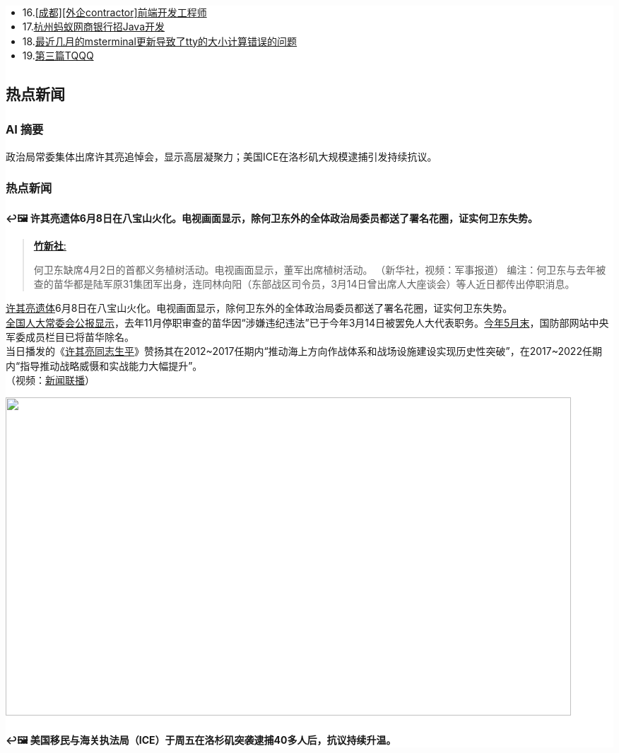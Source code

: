 - 16.[[成都][外企contractor]前端开发工程师](https://www.v2ex.com/t/1137256#reply0)
- 17.[杭州蚂蚁网商银行招Java开发](https://www.v2ex.com/t/1137258#reply0)
- 18.[最近几月的msterminal更新导致了tty的大小计算错误的问题](https://www.v2ex.com/t/1137259#reply0)
- 19.[第三篇TQQQ](https://www.v2ex.com/t/1137279#reply0)
## 热点新闻

### AI 摘要

政治局常委集体出席许其亮追悼会，显示高层凝聚力；美国ICE在洛杉矶大规模逮捕引发持续抗议。

### 热点新闻

#### ↩️🖼 许其亮遗体6月8日在八宝山火化。电视画面显示，除何卫东外的全体政治局委员都送了署名花圈，证实何卫东失势。
<div class="rsshub-quote"><blockquote>                                    <p><a href="https://t.me/tnews365/33111"><b>竹新社</b>:</a></p>                                                                        <p>何卫东缺席4月2日的首都义务植树活动。电视画面显示，董军出席植树活动。 （新华社，视频：军事报道） 编注：何卫东与去年被查的苗华都是陆军原31集团军出身，连同林向阳（东部战区司令员，3月14日曾出席人大座谈会）等人近日都传出停职消息。</p>                                </blockquote></div><p><a href="https://t.me/tnews365/33553" target="_blank" rel="noopener" onclick="return confirm('Open this link?\n\n'+this.href);">许其亮遗体</a>6月8日在八宝山火化。电视画面显示，除何卫东外的全体政治局委员都送了署名花圈，证实何卫东失势。<br><a href="https://china.caixin.com/2025-05-29/102325253.html" target="_blank" rel="noopener" onclick="return confirm('Open this link?\n\n'+this.href);">全国人大常委会公报显示</a>，去年11月停职审查的苗华因“涉嫌违纪违法”已于今年3月14日被罢免人大代表职务。<a href="https://web.archive.org/web/20250530180611/http://www.mod.gov.cn/gfbw/gc/" target="_blank" rel="noopener" onclick="return confirm('Open this link?\n\n'+this.href);">今年5月末</a>，国防部网站中央军委成员栏目已将苗华除名。<br>当日播发的《<a href="http://www.news.cn/20250608/c60ced7ddde74c248d676b8a0a382333/c.html" target="_blank" rel="noopener" onclick="return confirm('Open this link?\n\n'+this.href);">许其亮同志生平</a>》赞扬其在2012~2017任期内“推动海上方向作战体系和战场设施建设实现历史性突破”，在2017~2022任期内“指导推动战略威慑和实战能力大幅提升”。<br>（视频：<a href="https://tv.cctv.com/2025/06/08/VIDELxlXI1OSqWbBKC5Wl7lT250608.shtml" target="_blank" rel="noopener" onclick="return confirm('Open this link?\n\n'+this.href);">新闻联播</a>）</p><img src="https://cdn5.cdn-telegram.org/file/JggCgABPjpa_zhpwbuvKQgKMzihjxjdqPvKZugTuNeS1qiQjbyb58Y3jX9Xfs2f-3fNV9TOzFNQbv8L-mUvUxflIs8oXndZX5zl8rdun_8vuPPZ0FoKk_IbqBM5fn0y4ncE7u8gfZTruHhxDTK8o6MifQ-wsDg0jt6WNxk26-GaJbQ7rGISayPcvDG4c1gM-jjT5EwO2lIdyxjLiK_uWvLFlHl96G7ps6NORrz0_OK0QyLraW9nrqdUrd6XHA47F6VYNYTOsugvQ6h5BAtiCE2Arxd9miVWdD4_7Ri6LogyHvEUne_oI0gNpzad5WZpFTK-BW1c47NQ35nVva5514w.jpg" width="800" height="450" referrerpolicy="no-referrer">


#### ↩️🖼 美国移民与海关执法局（ICE）于周五在洛杉矶突袭逮捕40多人后，抗议持续升温。